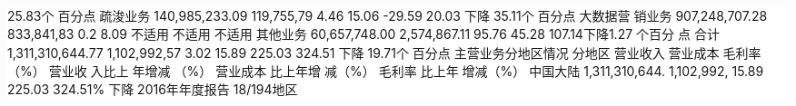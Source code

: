 25.83个
百分点
疏浚业务
140,985,233.09
119,755,79
4.46
15.06
-29.59
20.03
下降
35.11个
百分点
大数据营
销业务
907,248,707.28
833,841,83
0.2
8.09
不适用
不适用
不适用
其他业务
60,657,748.00
2,574,867.11
95.76
45.28
107.14下降1.27
个百分
点
合计
1,311,310,644.77
1,102,992,57
3.02
15.89
225.03
324.51
下降
19.71个
百分点
主营业务分地区情况
分地区
营业收入
营业成本
毛利率
（%）
营业收
入比上
年增减
（%）
营业成本
比上年增
减（%）
毛利率
比上年
增减（%）
中国大陆
1,311,310,644.
1,102,992,
15.89
225.03
324.51%
下降
2016年年度报告
18/194地区